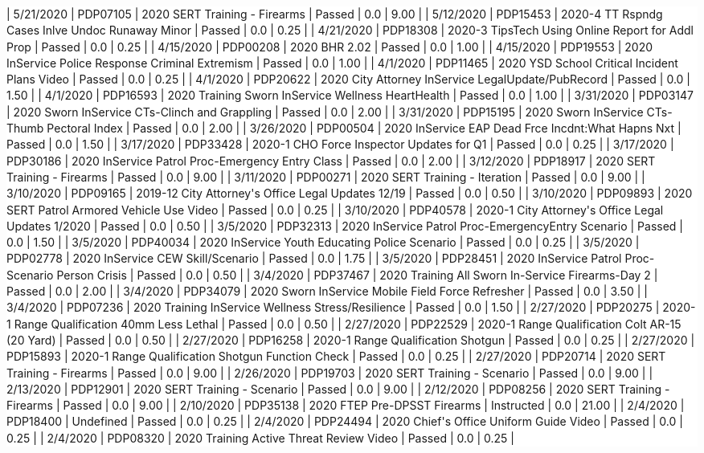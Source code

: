 | 5/21/2020 | PDP07105 | 2020 SERT Training - Firearms | Passed | 0.0 | 9.00 |
| 5/12/2020 | PDP15453 | 2020-4 TT Rspndg Cases Inlve Undoc Runaway Minor | Passed | 0.0 | 0.25 |
| 4/21/2020 | PDP18308 | 2020-3 TipsTech Using Online Report for Addl Prop | Passed | 0.0 | 0.25 |
| 4/15/2020 | PDP00208 | 2020 BHR 2.02 | Passed | 0.0 | 1.00 |
| 4/15/2020 | PDP19553 | 2020 InService Police Response Criminal Extremism | Passed | 0.0 | 1.00 |
| 4/1/2020 | PDP11465 | 2020 YSD School Critical Incident Plans Video | Passed | 0.0 | 0.25 |
| 4/1/2020 | PDP20622 | 2020 City Attorney InService LegalUpdate/PubRecord | Passed | 0.0 | 1.50 |
| 4/1/2020 | PDP16593 | 2020 Training Sworn InService Wellness HeartHealth | Passed | 0.0 | 1.00 |
| 3/31/2020 | PDP03147 | 2020 Sworn InService CTs-Clinch and Grappling | Passed | 0.0 | 2.00 |
| 3/31/2020 | PDP15195 | 2020 Sworn InService CTs-Thumb Pectoral Index | Passed | 0.0 | 2.00 |
| 3/26/2020 | PDP00504 | 2020 InService EAP Dead Frce Incdnt:What Hapns Nxt | Passed | 0.0 | 1.50 |
| 3/17/2020 | PDP33428 | 2020-1 CHO Force Inspector Updates for Q1 | Passed | 0.0 | 0.25 |
| 3/17/2020 | PDP30186 | 2020 InService Patrol Proc-Emergency Entry Class | Passed | 0.0 | 2.00 |
| 3/12/2020 | PDP18917 | 2020 SERT Training - Firearms | Passed | 0.0 | 9.00 |
| 3/11/2020 | PDP00271 | 2020 SERT Training - Iteration | Passed | 0.0 | 9.00 |
| 3/10/2020 | PDP09165 | 2019-12 City Attorney's Office Legal Updates 12/19 | Passed | 0.0 | 0.50 |
| 3/10/2020 | PDP09893 | 2020 SERT Patrol Armored Vehicle Use Video | Passed | 0.0 | 0.25 |
| 3/10/2020 | PDP40578 | 2020-1 City Attorney's Office Legal Updates 1/2020 | Passed | 0.0 | 0.50 |
| 3/5/2020 | PDP32313 | 2020 InService Patrol Proc-EmergencyEntry Scenario | Passed | 0.0 | 1.50 |
| 3/5/2020 | PDP40034 | 2020 InService Youth Educating Police Scenario | Passed | 0.0 | 0.25 |
| 3/5/2020 | PDP02778 | 2020 InService CEW Skill/Scenario | Passed | 0.0 | 1.75 |
| 3/5/2020 | PDP28451 | 2020 InService Patrol Proc-Scenario Person Crisis | Passed | 0.0 | 0.50 |
| 3/4/2020 | PDP37467 | 2020 Training All Sworn In-Service Firearms-Day 2 | Passed | 0.0 | 2.00 |
| 3/4/2020 | PDP34079 | 2020 Sworn InService Mobile Field Force Refresher | Passed | 0.0 | 3.50 |
| 3/4/2020 | PDP07236 | 2020 Training InService Wellness Stress/Resilience | Passed | 0.0 | 1.50 |
| 2/27/2020 | PDP20275 | 2020-1 Range Qualification 40mm Less Lethal | Passed | 0.0 | 0.50 |
| 2/27/2020 | PDP22529 | 2020-1 Range Qualification Colt AR-15 (20 Yard) | Passed | 0.0 | 0.50 |
| 2/27/2020 | PDP16258 | 2020-1 Range Qualification Shotgun | Passed | 0.0 | 0.25 |
| 2/27/2020 | PDP15893 | 2020-1 Range Qualification Shotgun Function Check | Passed | 0.0 | 0.25 |
| 2/27/2020 | PDP20714 | 2020 SERT Training - Firearms | Passed | 0.0 | 9.00 |
| 2/26/2020 | PDP19703 | 2020 SERT Training - Scenario | Passed | 0.0 | 9.00 |
| 2/13/2020 | PDP12901 | 2020 SERT Training - Scenario | Passed | 0.0 | 9.00 |
| 2/12/2020 | PDP08256 | 2020 SERT Training - Firearms | Passed | 0.0 | 9.00 |
| 2/10/2020 | PDP35138 | 2020 FTEP Pre-DPSST Firearms | Instructed | 0.0 | 21.00 |
| 2/4/2020 | PDP18400 | Undefined | Passed | 0.0 | 0.25 |
| 2/4/2020 | PDP24494 | 2020 Chief's Office Uniform Guide Video | Passed | 0.0 | 0.25 |
| 2/4/2020 | PDP08320 | 2020 Training Active Threat Review Video | Passed | 0.0 | 0.25 |